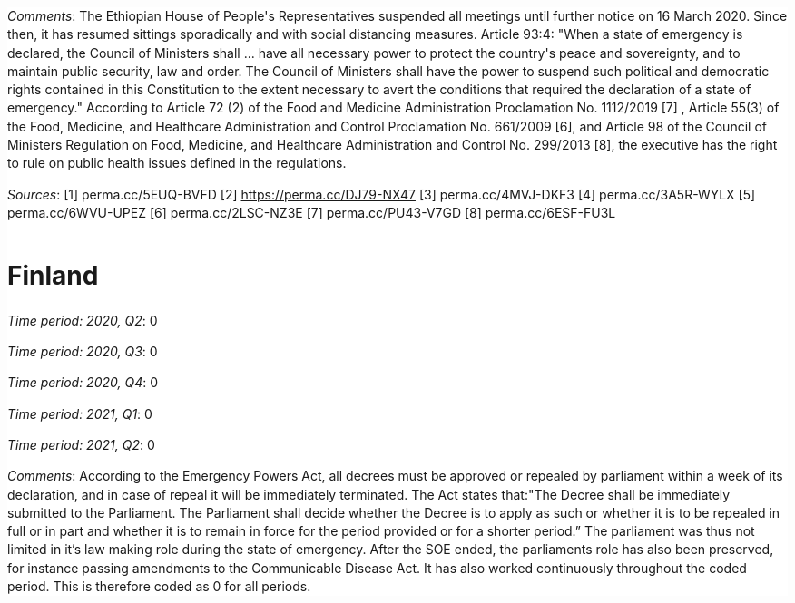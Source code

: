  

*Comments*:
 The Ethiopian House of People's Representatives suspended all meetings until further notice on 16 March 2020. Since then, it has resumed sittings sporadically and with social distancing measures. Article 93:4: "When a state of emergency is declared, the Council of Ministers shall ... have all necessary power to protect the country's peace and sovereignty, and to maintain public security, law and order. The Council of Ministers shall have the power to suspend such political and democratic rights contained in this Constitution to the extent necessary to avert the conditions that required the declaration of a state of emergency."
According to Article 72 (2) of the Food and Medicine Administration Proclamation No. 1112/2019 [7] , Article 55(3) of the Food, Medicine, and Healthcare Administration and Control Proclamation No. 661/2009 [6], and Article 98 of the Council of Ministers Regulation on Food, Medicine, and Healthcare Administration and Control No. 299/2013 [8], the executive has the right to rule on public health issues defined in the regulations. 

*Sources*:
 [1]
perma.cc/5EUQ-BVFD
[2]
https://perma.cc/DJ79-NX47
[3]
perma.cc/4MVJ-DKF3
[4]
perma.cc/3A5R-WYLX
[5]
perma.cc/6WVU-UPEZ
[6]
perma.cc/2LSC-NZ3E
[7]
perma.cc/PU43-V7GD
[8]
perma.cc/6ESF-FU3L



# Finland 
*Time period: 2020, Q2*: 0

 
*Time period: 2020, Q3*: 0

 
*Time period: 2020, Q4*: 0

 
*Time period: 2021, Q1*: 0

 
*Time period: 2021, Q2*: 0

 

*Comments*:
 According to the Emergency Powers Act, all decrees must be approved or repealed by parliament within a week of its declaration, and in case of repeal it will be immediately terminated. The Act states that:"The Decree shall be immediately submitted to the Parliament. The Parliament shall decide whether the Decree is to apply as such or whether it is to be repealed in full or in part and whether it is to remain in force for the period provided or for a shorter period.” The parliament was thus not limited in it’s law making role during the state of emergency. After the SOE ended, the parliaments role has also been preserved, for instance passing amendments to the Communicable Disease Act. It has also worked continuously throughout the coded period. This is therefore coded as 0 for all periods. 
